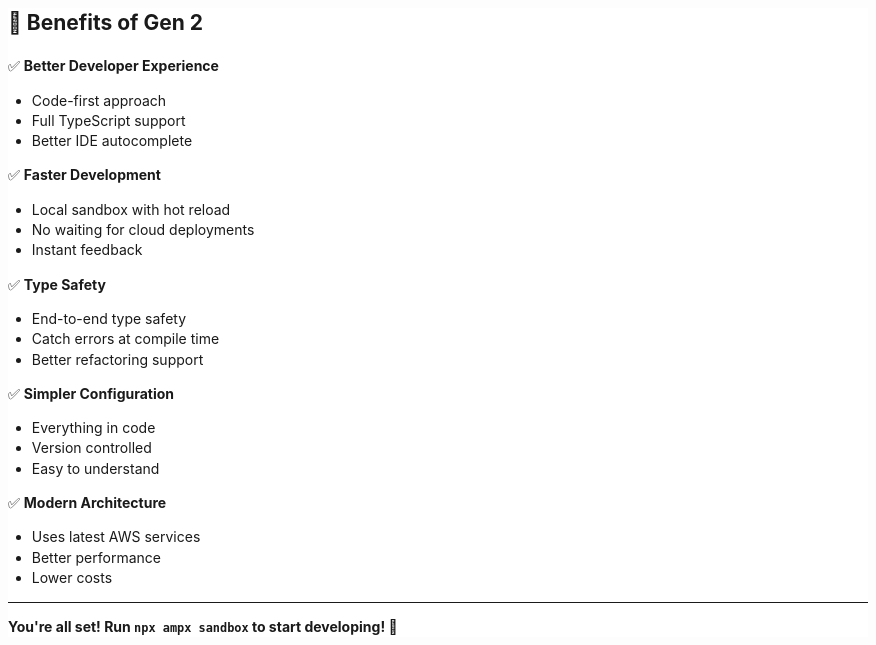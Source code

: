 ## 🎉 Benefits of Gen 2

✅ **Better Developer Experience**
- Code-first approach
- Full TypeScript support
- Better IDE autocomplete

✅ **Faster Development**
- Local sandbox with hot reload
- No waiting for cloud deployments
- Instant feedback

✅ **Type Safety**
- End-to-end type safety
- Catch errors at compile time
- Better refactoring support

✅ **Simpler Configuration**
- Everything in code
- Version controlled
- Easy to understand

✅ **Modern Architecture**
- Uses latest AWS services
- Better performance
- Lower costs

---

**You're all set! Run `npx ampx sandbox` to start developing! 🚀**
